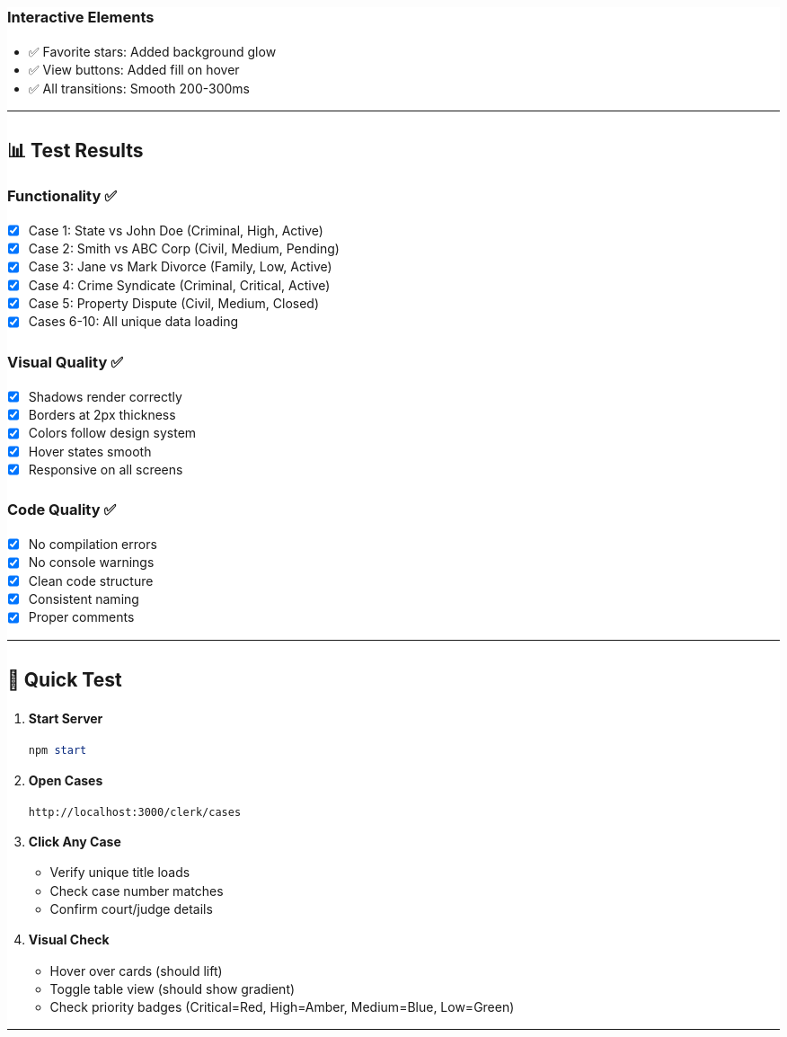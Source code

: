 ### Interactive Elements
- ✅ Favorite stars: Added background glow
- ✅ View buttons: Added fill on hover
- ✅ All transitions: Smooth 200-300ms

---

## 📊 Test Results

### Functionality ✅
- [x] Case 1: State vs John Doe (Criminal, High, Active)
- [x] Case 2: Smith vs ABC Corp (Civil, Medium, Pending)
- [x] Case 3: Jane vs Mark Divorce (Family, Low, Active)
- [x] Case 4: Crime Syndicate (Criminal, Critical, Active)
- [x] Case 5: Property Dispute (Civil, Medium, Closed)
- [x] Cases 6-10: All unique data loading

### Visual Quality ✅
- [x] Shadows render correctly
- [x] Borders at 2px thickness
- [x] Colors follow design system
- [x] Hover states smooth
- [x] Responsive on all screens

### Code Quality ✅
- [x] No compilation errors
- [x] No console warnings
- [x] Clean code structure
- [x] Consistent naming
- [x] Proper comments

---

## 🚀 Quick Test

1. **Start Server**
   ```powershell
   npm start
   ```

2. **Open Cases**
   ```
   http://localhost:3000/clerk/cases
   ```

3. **Click Any Case**
   - Verify unique title loads
   - Check case number matches
   - Confirm court/judge details

4. **Visual Check**
   - Hover over cards (should lift)
   - Toggle table view (should show gradient)
   - Check priority badges (Critical=Red, High=Amber, Medium=Blue, Low=Green)

---